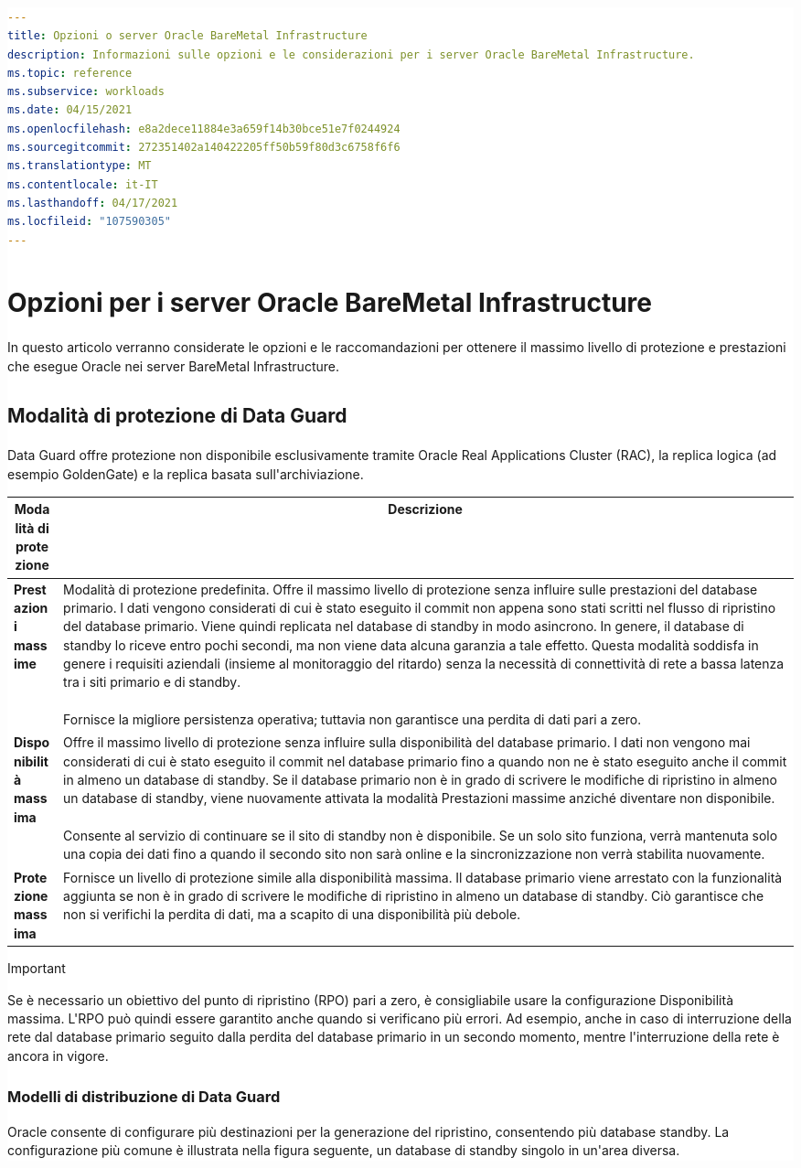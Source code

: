 ```yaml
---
title: Opzioni o server Oracle BareMetal Infrastructure
description: Informazioni sulle opzioni e le considerazioni per i server Oracle BareMetal Infrastructure.
ms.topic: reference
ms.subservice: workloads
ms.date: 04/15/2021
ms.openlocfilehash: e8a2dece11884e3a659f14b30bce51e7f0244924
ms.sourcegitcommit: 272351402a140422205ff50b59f80d3c6758f6f6
ms.translationtype: MT
ms.contentlocale: it-IT
ms.lasthandoff: 04/17/2021
ms.locfileid: "107590305"
---
```

# <a name="options-for-oracle-baremetal-infrastructure-servers"></a>Opzioni per i server Oracle BareMetal Infrastructure

In questo articolo verranno considerate le opzioni e le raccomandazioni per ottenere il massimo livello di protezione e prestazioni che esegue Oracle nei server BareMetal Infrastructure. 

## <a name="data-guard-protection-modes"></a>Modalità di protezione di Data Guard

Data Guard offre protezione non disponibile esclusivamente tramite Oracle Real Applications Cluster (RAC), la replica logica (ad esempio GoldenGate) e la replica basata sull'archiviazione. 

| Modalità di protezione | Descrizione |
| --- | --- |
| **Prestazioni massime** | Modalità di protezione predefinita. Offre il massimo livello di protezione senza influire sulle prestazioni del database primario. I dati vengono considerati di cui è stato eseguito il commit non appena sono stati scritti nel flusso di ripristino del database primario. Viene quindi replicata nel database di standby in modo asincrono. In genere, il database di standby lo riceve entro pochi secondi, ma non viene data alcuna garanzia a tale effetto. Questa modalità soddisfa in genere i requisiti aziendali (insieme al monitoraggio del ritardo) senza la necessità di connettività di rete a bassa latenza tra i siti primario e di standby.<br /><br />Fornisce la migliore persistenza operativa; tuttavia non garantisce una perdita di dati pari a zero.   |
| **Disponibilità massima** | Offre il massimo livello di protezione senza influire sulla disponibilità del database primario. I dati non vengono mai considerati di cui è stato eseguito il commit nel database primario fino a quando non ne è stato eseguito anche il commit in almeno un database di standby. Se il database primario non è in grado di scrivere le modifiche di ripristino in almeno un database di standby, viene nuovamente attivata la modalità Prestazioni massime anziché diventare non disponibile. <br /><br />Consente al servizio di continuare se il sito di standby non è disponibile. Se un solo sito funziona, verrà mantenuta solo una copia dei dati fino a quando il secondo sito non sarà online e la sincronizzazione non verrà stabilita nuovamente. |
| **Protezione massima** | Fornisce un livello di protezione simile alla disponibilità massima. Il database primario viene arrestato con la funzionalità aggiunta se non è in grado di scrivere le modifiche di ripristino in almeno un database di standby. Ciò garantisce che non si verifichi la perdita di dati, ma a scapito di una disponibilità più debole. |

>[!IMPORTANT]
>Se è necessario un obiettivo del punto di ripristino (RPO) pari a zero, è consigliabile usare la configurazione Disponibilità massima. L'RPO può quindi essere garantito anche quando si verificano più errori. Ad esempio, anche in caso di interruzione della rete dal database primario seguito dalla perdita del database primario in un secondo momento, mentre l'interruzione della rete è ancora in vigore.

### <a name="data-guard-deployment-patterns"></a>Modelli di distribuzione di Data Guard

Oracle consente di configurare più destinazioni per la generazione del ripristino, consentendo più database standby. La configurazione più comune è illustrata nella figura seguente, un database di standby singolo in un'area diversa.
